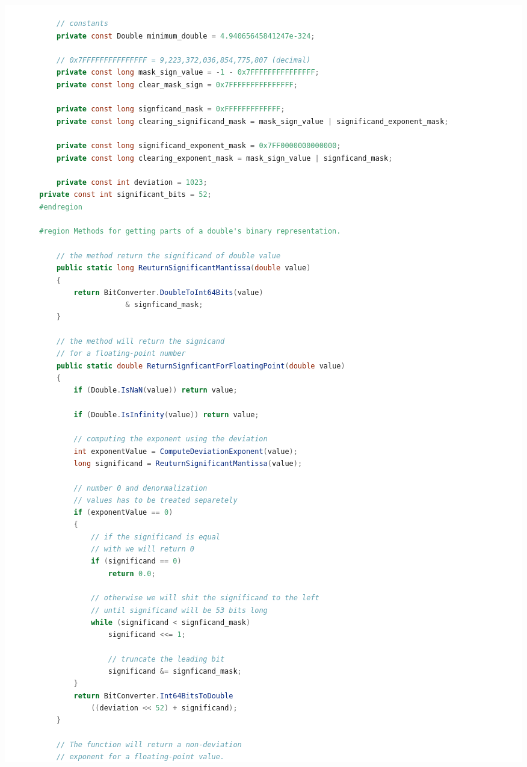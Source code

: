 ```cs

            // constants
            private const Double minimum_double = 4.94065645841247e-324;

            // 0x7FFFFFFFFFFFFFFF = 9,223,372,036,854,775,807 (decimal)
            private const long mask_sign_value = -1 - 0x7FFFFFFFFFFFFFFF;
            private const long clear_mask_sign = 0x7FFFFFFFFFFFFFFF;

            private const long signficand_mask = 0xFFFFFFFFFFFFF;
            private const long clearing_significand_mask = mask_sign_value | significand_exponent_mask;

            private const long significand_exponent_mask = 0x7FF0000000000000;
            private const long clearing_exponent_mask = mask_sign_value | signficand_mask;

            private const int deviation = 1023;
        private const int significant_bits = 52;
        #endregion

        #region Methods for getting parts of a double's binary representation.

            // the method return the significand of double value
            public static long ReuturnSignificantMantissa(double value)
            {
                return BitConverter.DoubleToInt64Bits(value)
                            & signficand_mask;
            }

            // the method will return the signicand
            // for a floating-point number
            public static double ReturnSignficantForFloatingPoint(double value)
            {
                if (Double.IsNaN(value)) return value;

                if (Double.IsInfinity(value)) return value;

                // computing the exponent using the deviation
                int exponentValue = ComputeDeviationExponent(value);
                long significand = ReuturnSignificantMantissa(value);

                // number 0 and denormalization
                // values has to be treated separetely
                if (exponentValue == 0)
                {
                    // if the significand is equal
                    // with we will return 0
                    if (significand == 0)
                        return 0.0;

                    // otherwise we will shit the significand to the left
                    // until significand will be 53 bits long
                    while (significand < signficand_mask)
                        significand <<= 1;

                        // truncate the leading bit
                        significand &= signficand_mask;
                }
                return BitConverter.Int64BitsToDouble
                    ((deviation << 52) + significand);
            }

            // The function will return a non-deviation
            // exponent for a floating-point value.
```